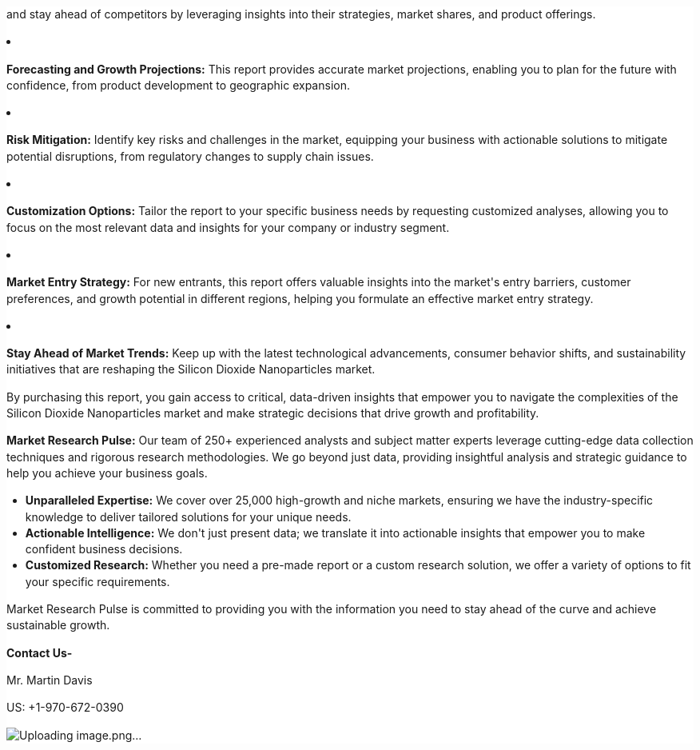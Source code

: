and stay ahead of competitors by leveraging insights into their strategies, market shares, and product offerings.</p></li><li><p><strong>Forecasting and Growth Projections:</strong> This report provides accurate market projections, enabling you to plan for the future with confidence, from product development to geographic expansion.</p></li><li><p><strong>Risk Mitigation:</strong> Identify key risks and challenges in the market, equipping your business with actionable solutions to mitigate potential disruptions, from regulatory changes to supply chain issues.</p></li><li><p><strong>Customization Options:</strong> Tailor the report to your specific business needs by requesting customized analyses, allowing you to focus on the most relevant data and insights for your company or industry segment.</p></li><li><p><strong>Market Entry Strategy:</strong> For new entrants, this report offers valuable insights into the market's entry barriers, customer preferences, and growth potential in different regions, helping you formulate an effective market entry strategy.</p></li><li><p><strong>Stay Ahead of Market Trends:</strong> Keep up with the latest technological advancements, consumer behavior shifts, and sustainability initiatives that are reshaping the Silicon Dioxide Nanoparticles market.</p></li></ol><p>By purchasing this report, you gain access to critical, data-driven insights that empower you to navigate the complexities of the Silicon Dioxide Nanoparticles market and make strategic decisions that drive growth and profitability.</p><p><strong>Market Research Pulse:</strong>&nbsp;Our team of 250+ experienced analysts and subject matter experts leverage cutting-edge data collection techniques and rigorous research methodologies. We go beyond just data, providing insightful analysis and strategic guidance to help you achieve your business goals.</p><ul><li><strong>Unparalleled Expertise:</strong>&nbsp;We cover over 25,000 high-growth and niche markets, ensuring we have the industry-specific knowledge to deliver tailored solutions for your unique needs.</li><li><strong>Actionable Intelligence:</strong>&nbsp;We don't just present data; we translate it into actionable insights that empower you to make confident business decisions.</li><li><strong>Customized Research:</strong>&nbsp;Whether you need a pre-made report or a custom research solution, we offer a variety of options to fit your specific requirements.</li></ul><p>Market Research Pulse is committed to providing you with the information you need to stay ahead of the curve and achieve sustainable growth.</p><p><strong>Contact Us-</strong></p><p>Mr. Martin Davis</p><p>US: +1-970-672-0390</p>
![Uploading image.png…]()
